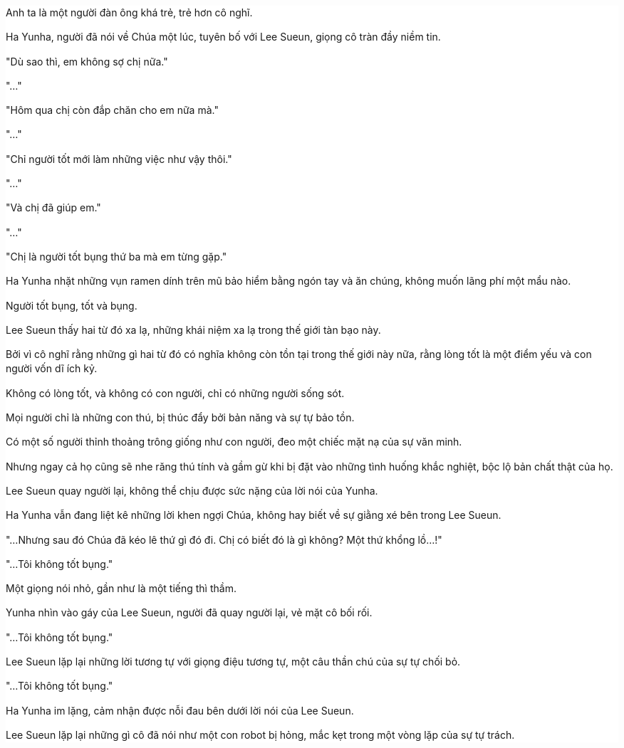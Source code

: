 Anh ta là một người đàn ông khá trẻ, trẻ hơn cô nghĩ.

Ha Yunha, người đã nói về Chúa một lúc, tuyên bố với Lee Sueun, giọng cô tràn đầy niềm tin.

"Dù sao thì, em không sợ chị nữa."

"…"

"Hôm qua chị còn đắp chăn cho em nữa mà."

"…"

"Chỉ người tốt mới làm những việc như vậy thôi."

"…"

"Và chị đã giúp em."

"…"

"Chị là người tốt bụng thứ ba mà em từng gặp."

Ha Yunha nhặt những vụn ramen dính trên mũ bảo hiểm bằng ngón tay và ăn chúng, không muốn lãng phí một mẩu nào.

Người tốt bụng, tốt và bụng.

Lee Sueun thấy hai từ đó xa lạ, những khái niệm xa lạ trong thế giới tàn bạo này.

Bởi vì cô nghĩ rằng những gì hai từ đó có nghĩa không còn tồn tại trong thế giới này nữa, rằng lòng tốt là một điểm yếu và con người vốn dĩ ích kỷ.

Không có lòng tốt, và không có con người, chỉ có những người sống sót.

Mọi người chỉ là những con thú, bị thúc đẩy bởi bản năng và sự tự bảo tồn.

Có một số người thỉnh thoảng trông giống như con người, đeo một chiếc mặt nạ của sự văn minh.

Nhưng ngay cả họ cũng sẽ nhe răng thú tính và gầm gừ khi bị đặt vào những tình huống khắc nghiệt, bộc lộ bản chất thật của họ.

Lee Sueun quay người lại, không thể chịu được sức nặng của lời nói của Yunha.

Ha Yunha vẫn đang liệt kê những lời khen ngợi Chúa, không hay biết về sự giằng xé bên trong Lee Sueun.

"…Nhưng sau đó Chúa đã kéo lê thứ gì đó đi. Chị có biết đó là gì không? Một thứ khổng lồ…!"

"…Tôi không tốt bụng."

Một giọng nói nhỏ, gần như là một tiếng thì thầm.

Yunha nhìn vào gáy của Lee Sueun, người đã quay người lại, vẻ mặt cô bối rối.

"…Tôi không tốt bụng."

Lee Sueun lặp lại những lời tương tự với giọng điệu tương tự, một câu thần chú của sự tự chối bỏ.

"…Tôi không tốt bụng."

Ha Yunha im lặng, cảm nhận được nỗi đau bên dưới lời nói của Lee Sueun.

Lee Sueun lặp lại những gì cô đã nói như một con robot bị hỏng, mắc kẹt trong một vòng lặp của sự tự trách.
